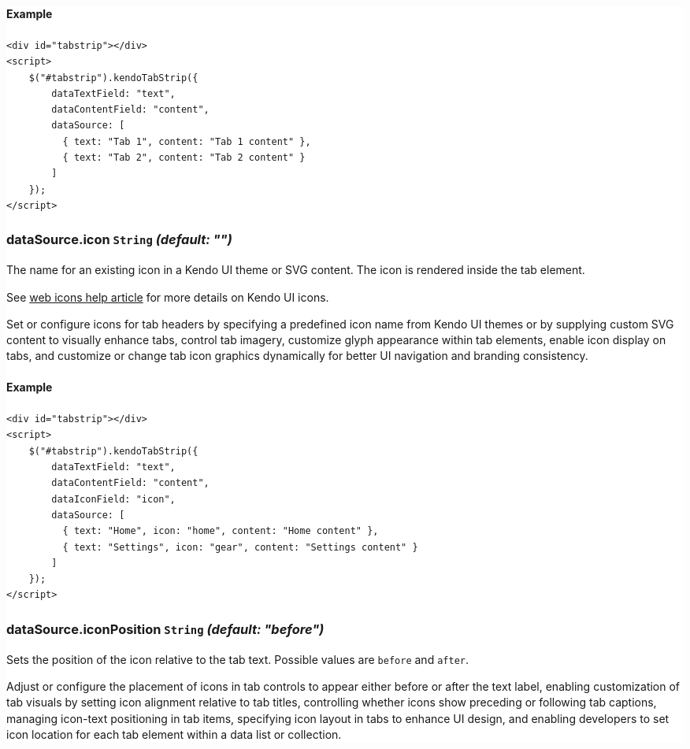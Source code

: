 #### Example

    <div id="tabstrip"></div>
    <script>
        $("#tabstrip").kendoTabStrip({
            dataTextField: "text",
            dataContentField: "content",
            dataSource: [
              { text: "Tab 1", content: "Tab 1 content" },
              { text: "Tab 2", content: "Tab 2 content" }
            ]
        });
    </script>

### dataSource.icon `String` *(default: "")*

Тhe name for an existing icon in a Kendo UI theme or SVG content. The icon is rendered inside the tab element.

See [web icons help article](https://www.telerik.com/kendo-jquery-ui/documentation/styles-and-layout/sass-themes/svg-icons) for more details on Kendo UI icons.


<div class="meta-api-description">
Set or configure icons for tab headers by specifying a predefined icon name from Kendo UI themes or by supplying custom SVG content to visually enhance tabs, control tab imagery, customize glyph appearance within tab elements, enable icon display on tabs, and customize or change tab icon graphics dynamically for better UI navigation and branding consistency.
</div>

#### Example

    <div id="tabstrip"></div>
    <script>
        $("#tabstrip").kendoTabStrip({
            dataTextField: "text",
            dataContentField: "content",
            dataIconField: "icon",
            dataSource: [
              { text: "Home", icon: "home", content: "Home content" },
              { text: "Settings", icon: "gear", content: "Settings content" }
            ]
        });
    </script>

### dataSource.iconPosition `String` *(default: "before")*

Sets the position of the icon relative to the tab text. Possible values are `before` and `after`.


<div class="meta-api-description">
Adjust or configure the placement of icons in tab controls to appear either before or after the text label, enabling customization of tab visuals by setting icon alignment relative to tab titles, controlling whether icons show preceding or following tab captions, managing icon-text positioning in tab items, specifying icon layout in tabs to enhance UI design, and enabling developers to set icon location for each tab element within a data list or collection.
</div>
